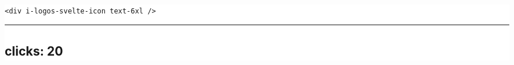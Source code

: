     <div i-logos-svelte-icon text-6xl />
  </div>
  <div
    v-click="7"
    absolute border="~ blue rounded-full"
    translate="x--50% y--50%"
    mt--30 ml-60 w-60 h-60
    transition-all duration-800
    bg-blue:20 text-3xl text-blue flex="~ items-center justify-center"
  >
    <div i-logos-react text-6xl />
  </div>
  <div
    v-click="8"
    absolute border="~ purple rounded-full"
    translate="x--50% y--50%"
    mt-32 ml-60 w-60 h-60
    transition-all duration-800
    bg-purple:20 text-3xl text-purple flex="~ items-center justify-center"
  >
    <div i-logos-qwik-icon text-6xl />
  </div>
  <div
    v-click="9"
    absolute border="~ blue rounded-full"
    translate="x--50% y--50%"
    mt-55 ml3 w-60 h-60
    transition-all duration-800
    bg-blue:20 text-3xl text-blue flex="~ items-center justify-center"
  >
    <div i-logos-solidjs-icon text-6xl />
  </div>
  <div
    v-click="10"
    absolute border="~ gray rounded-full"
    translate="x--50% y--50%"
    mt-45 ml--47 w-40 h-40
    transition-all duration-800
    bg-gray:20 text-3xl text-gray flex="~ items-center justify-center"
  >
    <div i-ri-more-line text-6xl />
  </div>
</div>



---
clicks: 20
---

<DevToolsKit />

